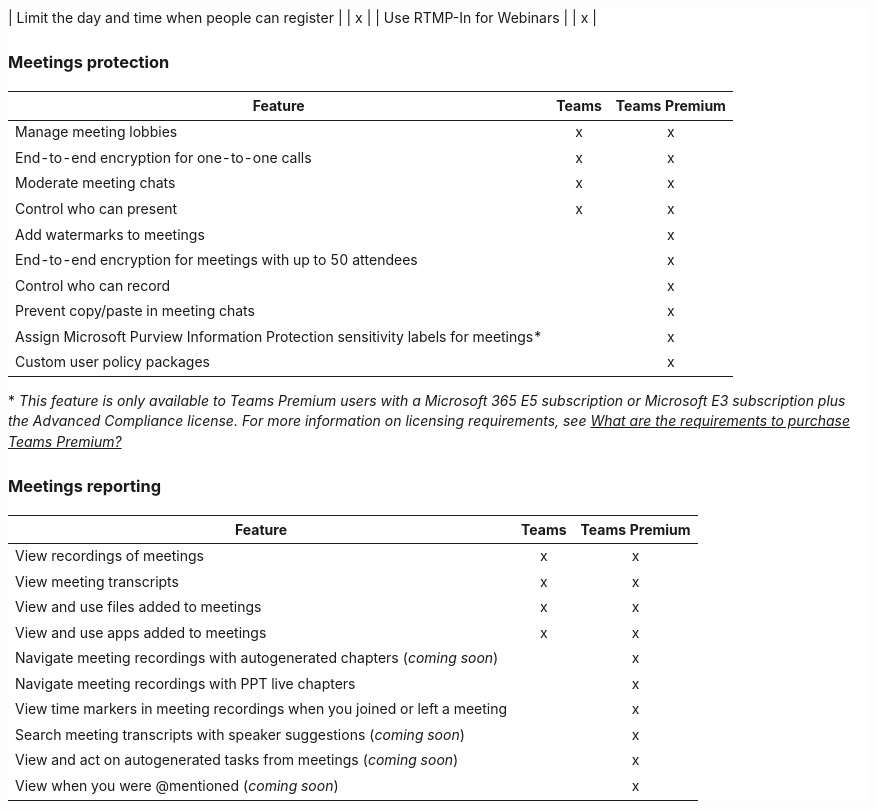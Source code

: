 | Limit the day and time when people can register |  | x |
| Use RTMP-In for Webinars |  | x |

### Meetings protection

| Feature | Teams | Teams Premium |
|---------|:-----:|:-------------:|
| Manage meeting lobbies | x | x |
| End-to-end encryption for one-to-one calls | x | x |
| Moderate meeting chats | x | x |
| Control who can present | x | x |
| Add watermarks to meetings |  | x |
| End-to-end encryption for meetings with up to 50 attendees |  | x |
| Control who can record |  | x |
| Prevent copy/paste in meeting chats |  | x |
| Assign Microsoft Purview Information Protection sensitivity labels for meetings\* |  | x |
| Custom user policy packages |  | x |

\* *This feature is only available to Teams Premium users with a Microsoft 365 E5 subscription or Microsoft E3 subscription plus the Advanced Compliance license. For more information on licensing requirements, see [What are the requirements to purchase Teams Premium?](#what-are-the-requirements-to-purchase-teams-premium)*

### Meetings reporting

| Feature | Teams | Teams Premium |
|---------|:-----:|:-------------:|
| View recordings of meetings | x | x |
| View meeting transcripts | x | x |
| View and use files added to meetings | x | x |
| View and use apps added to meetings | x | x |
| Navigate meeting recordings with autogenerated chapters (*coming soon*) |  | x |
| Navigate meeting recordings with PPT live chapters |  | x |
| View time markers in meeting recordings when you joined or left a meeting |  | x |
| Search meeting transcripts with speaker suggestions (*coming soon*) |  | x |
| View and act on autogenerated tasks from meetings (*coming soon*) |  | x |
| View when you were @mentioned (*coming soon*) |  | x |

